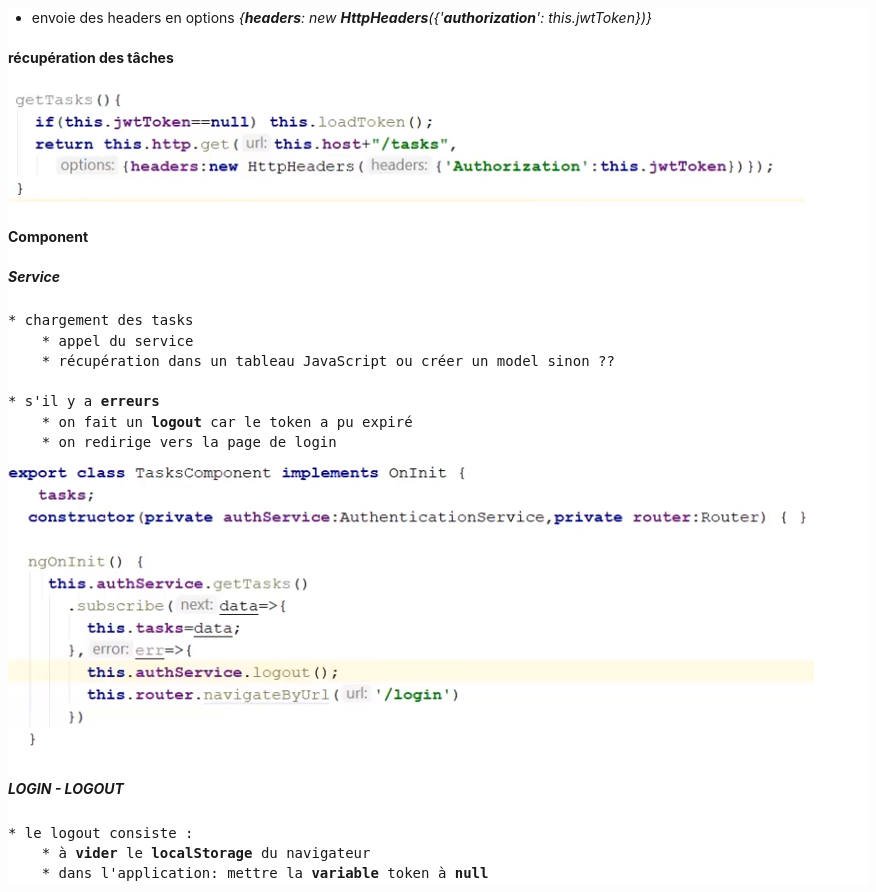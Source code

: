 * envoie des headers en options
	<i>
	{<b>headers</b>: new <b>HttpHeaders</b>({'<b>authorization</b>': this.jwtToken})}
	</i>
	
</pre>

#### récupération des tâches
![get-tasks](28-getTask.PNG)

#### Component

##### Service
<pre>
* chargement des tasks
	* appel du service
	* récupération dans un tableau JavaScript ou créer un model sinon ??

* s'il y a <b>erreurs</b>	
	* on fait un <b>logout</b> car le token a pu expiré
	* on redirige vers la page de login
</pre>

![on-init](34-task-component-onInit.PNG)

##### LOGIN - LOGOUT
<pre>
* le logout consiste :
	* à <b>vider</b> le <b>localStorage</b> du navigateur
	* dans l'application: mettre la <b>variable</b> token à <b>null</b>
</pre>
